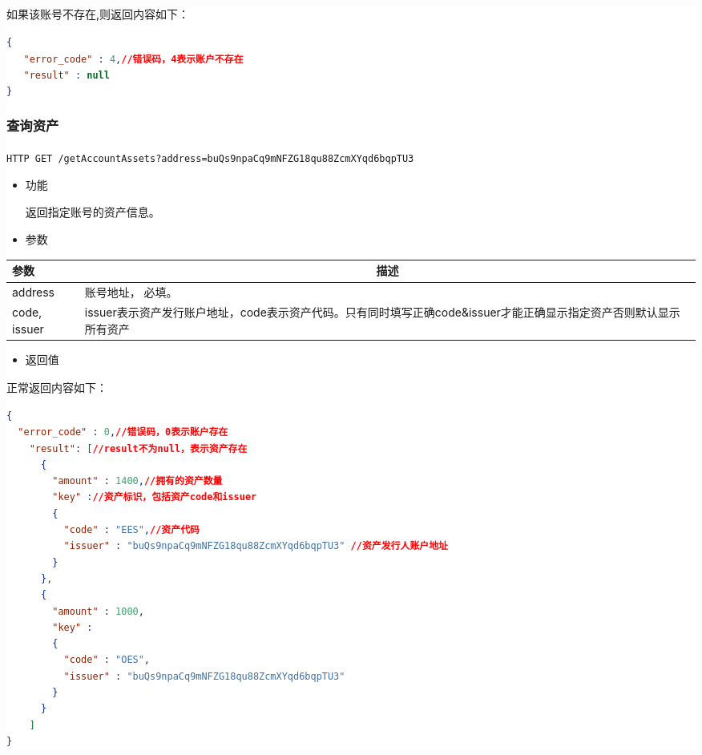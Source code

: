 

如果该账号不存在,则返回内容如下：

```json
{
   "error_code" : 4,//错误码，4表示账户不存在
   "result" : null
}
```



### 查询资产

```http
HTTP GET /getAccountAssets?address=buQs9npaCq9mNFZG18qu88ZcmXYqd6bqpTU3
```

- 功能

  返回指定账号的资产信息。

- 参数

| 参数         | 描述     |
| :----------- | ----------- |
| address      | 账号地址， 必填。 |
| code, issuer | issuer表示资产发行账户地址，code表示资产代码。只有同时填写正确code&issuer才能正确显示指定资产否则默认显示所有资产 |

- 返回值

正常返回内容如下：

```json
{
  "error_code" : 0,//错误码，0表示账户存在
    "result": [//result不为null，表示资产存在
      {
        "amount" : 1400,//拥有的资产数量
        "key" ://资产标识，包括资产code和issuer
        {
          "code" : "EES",//资产代码
          "issuer" : "buQs9npaCq9mNFZG18qu88ZcmXYqd6bqpTU3" //资产发行人账户地址
        }
      },
      {
        "amount" : 1000,
        "key" :
        {
          "code" : "OES",
          "issuer" : "buQs9npaCq9mNFZG18qu88ZcmXYqd6bqpTU3"
        }
      }
    ]
}

```
